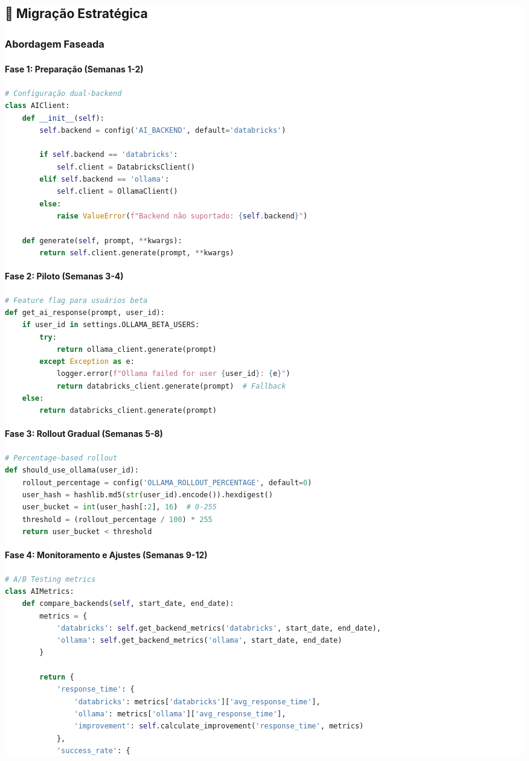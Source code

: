 ## 🔄 **Migração Estratégica**

### **Abordagem Faseada**

#### **Fase 1: Preparação (Semanas 1-2)**
```python
# Configuração dual-backend
class AIClient:
    def __init__(self):
        self.backend = config('AI_BACKEND', default='databricks')
        
        if self.backend == 'databricks':
            self.client = DatabricksClient()
        elif self.backend == 'ollama':
            self.client = OllamaClient()
        else:
            raise ValueError(f"Backend não suportado: {self.backend}")
    
    def generate(self, prompt, **kwargs):
        return self.client.generate(prompt, **kwargs)
```

#### **Fase 2: Piloto (Semanas 3-4)**
```python
# Feature flag para usuários beta
def get_ai_response(prompt, user_id):
    if user_id in settings.OLLAMA_BETA_USERS:
        try:
            return ollama_client.generate(prompt)
        except Exception as e:
            logger.error(f"Ollama failed for user {user_id}: {e}")
            return databricks_client.generate(prompt)  # Fallback
    else:
        return databricks_client.generate(prompt)
```

#### **Fase 3: Rollout Gradual (Semanas 5-8)**
```python
# Percentage-based rollout
def should_use_ollama(user_id):
    rollout_percentage = config('OLLAMA_ROLLOUT_PERCENTAGE', default=0)
    user_hash = hashlib.md5(str(user_id).encode()).hexdigest()
    user_bucket = int(user_hash[:2], 16)  # 0-255
    threshold = (rollout_percentage / 100) * 255
    return user_bucket < threshold
```

#### **Fase 4: Monitoramento e Ajustes (Semanas 9-12)**
```python
# A/B Testing metrics
class AIMetrics:
    def compare_backends(self, start_date, end_date):
        metrics = {
            'databricks': self.get_backend_metrics('databricks', start_date, end_date),
            'ollama': self.get_backend_metrics('ollama', start_date, end_date)
        }
        
        return {
            'response_time': {
                'databricks': metrics['databricks']['avg_response_time'],
                'ollama': metrics['ollama']['avg_response_time'],
                'improvement': self.calculate_improvement('response_time', metrics)
            },
            'success_rate': {
```